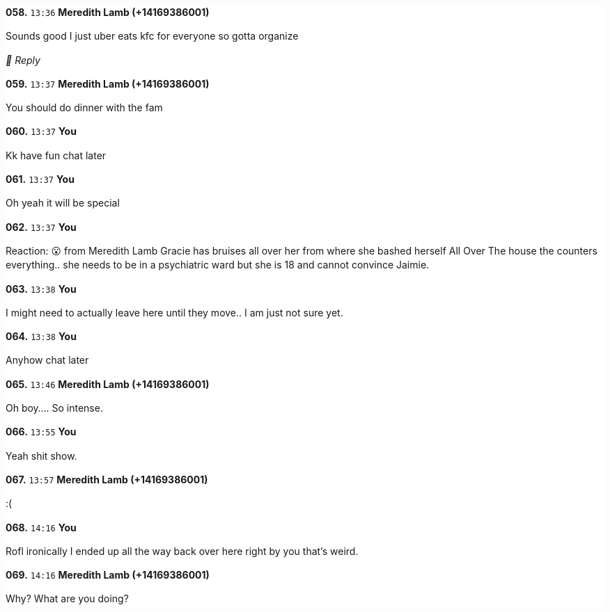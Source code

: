 
**058.** `13:36` **Meredith Lamb (+14169386001)**

>
Sounds good I just uber eats kfc for everyone so gotta organize

*💬 Reply*

**059.** `13:37` **Meredith Lamb (+14169386001)**

You should do dinner with the fam


**060.** `13:37` **You**

Kk have fun chat later


**061.** `13:37` **You**

Oh yeah it will be special


**062.** `13:37` **You**

Reaction: 😮 from Meredith Lamb
Gracie has bruises all over her from where she bashed herself
All
Over
The house the counters everything\.\. she needs to be in a psychiatric ward but she is 18 and cannot convince Jaimie\.


**063.** `13:38` **You**

I might need to actually leave here until they move\.\. I am just not sure yet\.


**064.** `13:38` **You**

Anyhow chat later


**065.** `13:46` **Meredith Lamb (+14169386001)**

Oh boy…\. So intense\.


**066.** `13:55` **You**

Yeah shit show\.


**067.** `13:57` **Meredith Lamb (+14169386001)**

:\(


**068.** `14:16` **You**

Rofl ironically I ended up all the way back over here right by you that’s weird\.


**069.** `14:16` **Meredith Lamb (+14169386001)**

Why? What are you doing?
